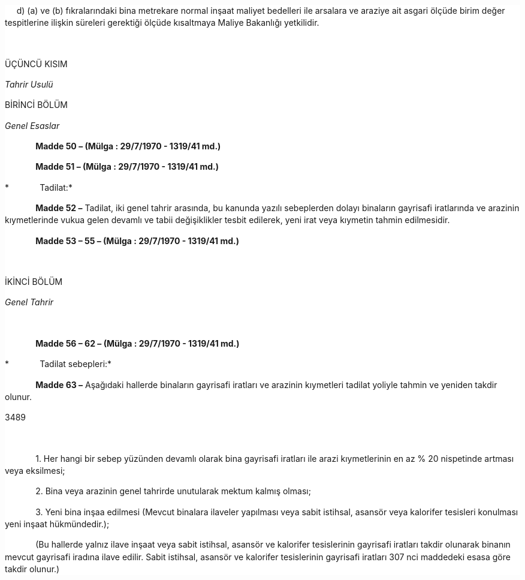      d) (a) ve (b) fıkralarındaki bina metrekare normal inşaat maliyet
bedelleri ile arsalara ve araziye ait asgari ölçüde birim değer
tespitlerine ilişkin süreleri gerektiği ölçüde kısaltmaya Maliye
Bakanlığı yetkilidir.

 

ÜÇÜNCÜ KISIM

*Tahrir Usulü*

BİRİNCİ BÖLÜM

*Genel Esaslar*

             **Madde 50 – (Mülga : 29/7/1970 - 1319/41 md.)**

             **Madde 51 – (Mülga : 29/7/1970 - 1319/41 md.)**

*             Tadilat:*

             **Madde 52 –** Tadilat, iki genel tahrir arasında, bu
kanunda yazılı sebeplerden dolayı binaların gayrisafi iratlarında ve
arazinin kıymetlerinde vukua gelen devamlı ve tabii değişiklikler tesbit
edilerek, yeni irat veya kıymetin tahmin edilmesidir.

             **Madde 53 – 55 – (Mülga : 29/7/1970 - 1319/41 md.)**

 

İKİNCİ BÖLÜM

*Genel Tahrir*

 

             **Madde 56 – 62 – (Mülga : 29/7/1970 - 1319/41 md.)**

*             Tadilat sebepleri:*

             **Madde 63 –** Aşağıdaki hallerde binaların gayrisafi
iratları ve arazinin kıymetleri tadilat yoliyle tahmin ve yeniden takdir
olunur.

3489

 

             1. Her hangi bir sebep yüzünden devamlı olarak bina
gayrisafi iratları ile arazi kıymetlerinin en az % 20 nispetinde artması
veya eksilmesi;

             2. Bina veya arazinin genel tahrirde unutularak mektum
kalmış olması;

             3. Yeni bina inşaa edilmesi (Mevcut binalara ilaveler
yapılması veya sabit istihsal, asansör veya kalorifer tesisleri
konulması yeni inşaat hükmündedir.);

             (Bu hallerde yalnız ilave inşaat veya sabit istihsal,
asansör ve kalorifer tesislerinin gayrisafi iratları takdir olunarak
binanın mevcut gayrisafi iradına ilave edilir. Sabit istihsal, asansör
ve kalorifer tesislerinin gayrisafi iratları 307 nci maddedeki esasa
göre takdir olunur.)
